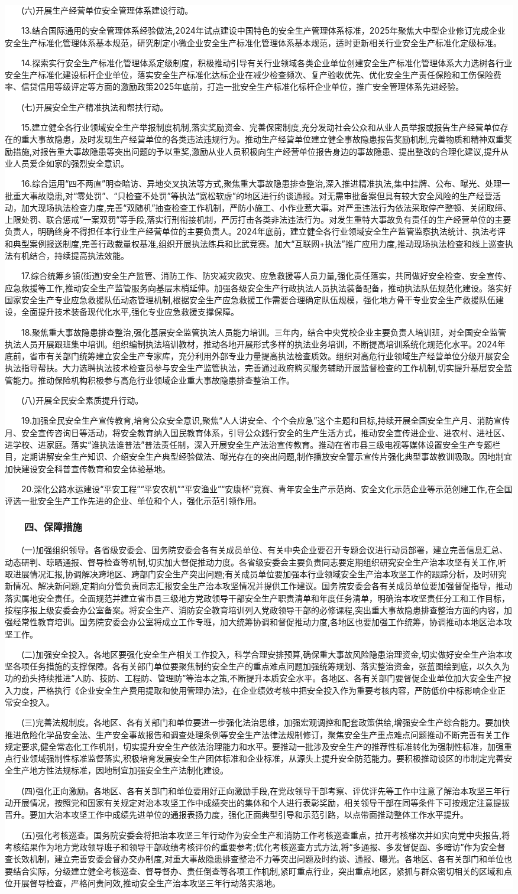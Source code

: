 &emsp;&emsp;(六)开展生产经营单位安全管理体系建设行动。

&emsp;&emsp;13.结合国际通用的安全管理体系经验做法,2024年试点建设中国特色的安全生产管理体系标准，2025年聚焦大中型企业修订完成企业安全生产标准化管理体系基本规范，研究制定小微企业安全生产标准化管理体系基本规范，适时更新相关行业安全生产标准化定级标准。

&emsp;&emsp;14.探索实行安全生产标准化管理体系定级制度，积极推动引导有关行业领域各类企业单位创建安全生产标准化管理体系大力选树各行业安全生产标准化建设标杆企业单位，落实安全生产标准化达标企业在减少检查频次、复产验收优先、优化安全生产责任保险和工伤保险费率、信贷信用等级评定等方面的激励政策2025年底前，打造一批安全生产标准化标杆企业单位，推广安全管理体系先进经验。

&emsp;&emsp;(七)开展安全生产精准执法和帮扶行动。

&emsp;&emsp;15.建立健全各行业领域安全生产举报制度机制,落实奖励资金、完善保密制度,充分发动社会公众和从业人员举报或报告生产经营单位存在的重大事故隐患，及时发现生产经营单位的各类违法违规行为。推动生产经营单位建立健全事故隐患报告奖励机制,完善物质和精神双重奖励措施,对报告重大事故隐患等突出问题的予以重奖,激励从业人员积极向生产经营单位报告身边的事故隐患、提出整改的合理化建议,提升从业人员爱企如家的强烈安全意识。

&emsp;&emsp;16.综合运用“四不两直”明查暗访、异地交叉执法等方式,聚焦重大事故隐患排查整治,深入推进精准执法,集中挂牌、公布、曝光、处理一批重大事故隐患,对“零处罚”、“只检查不处罚”等执法“宽松软虚”的地区进行约谈通报。对无需审批备案但具有较大安全风险的生产经营活动，加大现场执法检查力度,完善“双随机”抽查检查工作机制，严防小施工、小作业惹大事。对严重违法行为依法采取停产整顿、关闭取缔、上限处罚、联合惩戒“一案双罚”等手段,落实行刑衔接机制，严厉打击各类非法违法行为。对发生重特大事故负有责任的生产经营单位的主要负责人，明确终身不得担任本行业生产经营单位的主要负责人。2024年底前，建立健全各行业领域安全生产监管监察执法统计、执法考评和典型案例报送制度,完善行政裁量权基准,组织开展执法练兵和比武竞赛。加大“互联网+执法”推广应用力度,推动现场执法检查和线上巡查执法有机结合，持续提高执法效能。

&emsp;&emsp;17.综合统筹乡镇(街道)安全生产监管、消防工作、防灾减灾救灾、应急救援等人员力量,强化责任落实，共同做好安全检查、安全宣传、应急救援等工作,推动安全生产监管服务向基层末梢延伸。加强各级安全生产行政执法人员执法装备配备，推动执法队伍规范化建设。落实好国家安全生产专业应急救援队伍动态管理机制,根据安全生产应急救援工作需要合理确定队伍规模，强化地方骨干专业安全生产救援队伍建设，全面提升技术装备现代化水平,强化专业应急救援支撑保障。

&emsp;&emsp;18.聚焦重大事故隐患排查整治,强化基层安全监管执法人员能力培训。三年内，结合中央党校企业主要负责人培训班，对全国安全监管执法人员开展跟班集中培训。组织编制执法培训教材，推动各地开展形式多样的执法业务培训，不断提高培训系统化规范化水平。2024年底前，省市有关部门统筹建立安全生产专家库，充分利用外部专业力量提高执法检查质效。组织对高危行业领域生产经营单位分级开展安全执法指导帮扶。大力选聘执法技术检查员参与安全生产监管执法，完善通过政府购买服务辅助开展监督检查的工作机制,切实提升基层安全监管能力。推动保险机构积极参与高危行业领域企业重大事故隐患排查整治工作。

&emsp;&emsp;(八)开展全民安全素质提升行动。

&emsp;&emsp;19.加强全民安全生产宣传教育,培育公众安全意识,聚焦“人人讲安全、个个会应急”这个主题和目标,持续开展全国安全生产月、消防宣传月、安全宣传咨询日等活动，将安全教育纳入国民教育体系，引导公众践行安全的生产生活方式，推动安全宣传进企业、进农村、进社区、进学校、进家庭。落实“谁执法谁普法”普法责任制，深入开展安全生产法治宣传教育。推动在省市县三级电视等媒体设置安全生产专题栏目，定期讲解安全生产知识、介绍安全生产典型经验做法、曝光存在的突出问题,制作播放安全警示宣传片强化典型事故教训吸取。因地制宜加快建设安全科普宣传教育和安全体验基地。

&emsp;&emsp;20.深化公路水运建设“平安工程”“平安农机”“平安渔业”“安康杯”竞赛、青年安全生产示范岗、安全文化示范企业等示范创建工作,在全国评选一批安全生产工作先进的企业、单位和个人，强化示范引领作用。

### &emsp;&emsp;四、保障措施

&emsp;&emsp;(一)加强组织领导。各省级安委会、国务院安委会各有关成员单位、有关中央企业要召开专题会议进行动员部署，建立完善信息汇总、动态研判、晾晒通报、督导检查等机制,切实加大督促推动力度。各省级安委会主要负责同志要定期组织研究安全生产治本攻坚有关工作,听取进展情况汇报,协调解决跨地区、跨部门安全生产突出问题;有关成员单位要加强本行业领域安全生产治本攻坚工作的跟踪分析，及时研究新情况、解决新问题,定期向分管负责同志汇报安全生产治本攻坚情况并提供工作建议。国务院安委会各有关成员单位要加强督促指导，推动落实属地安全责任。全面规范并建立省市县三级地方党政领导干部安全生产职责清单和年度任务清单，明确治本攻坚责任分工和工作目标，按程序报上级安委会办公室备案。将安全生产、消防安全教育培训列入党政领导干部的必修课程,突出重大事故隐患排查整治方面的内容，加强经常性教育培训。国务院安委会办公室将成立工作专班，加大统筹协调和督促推动力度,各地区也要加强工作统筹，协调推动本地区治本攻坚工作。

&emsp;&emsp;(二)加强安全投入。各地区要强化安全生产相关工作投入，科学合理安排预算,确保重大事故风险隐患治理资金,切实做好安全生产治本攻坚各项任务措施的支撑保障。各有关部门单位要聚焦制约安全生产的重点难点问题加强统筹规划、落实整治资金，张蓝图绘到底，以久久为功的劲头持续推进“人防、技防、工程防、管理防”等治本之策,不断提升本质安全水平。各地区、各有关部门要督促企业单位加大安全生产投入力度，严格执行《企业安全生产费用提取和使用管理办法》，在企业绩效考核中把安全投入作为重要考核内容，严防低价中标影响企业正常安全投入。

&emsp;&emsp;(三)完善法规制度。各地区、各有关部门和单位要进一步强化法治思维，加强宏观调控和配套政策供给,增强安全生产综合能力。要加快推进危险化学品安全法、生产安全事故报告和调查处理条例等安全生产法律法规制修订，聚焦安全生产重点难点问题推动不断完善有关工作规定要求,健全常态化工作机制，切实提升安全生产依法治理能力和水平。要推动一批涉及安全生产的推荐性标准转化为强制性标准，加强重点行业领域强制性标准监督落实,积极培育发展安全生产团体标准和企业标准，从源头上提升安全防范能力。要积极推动设区的市制定完善安全生产地方性法规标准，因地制宜加强安全生产法制化建设。

&emsp;&emsp;(四)强化正向激励。各地区、各有关部门和单位要用好正向激励手段,在党政领导干部考察、评优评先等工作中注意了解治本攻坚三年行动开展情况，按照党和国家有关规定对治本攻坚工作中成绩突出的集体和个人进行表彰奖励，相关领导干部在同等条件下可按规定注意提拔晋升。要加大治本攻坚工作中成绩先进单位的通报表扬力度，强化正面典型引导和示范引路，以点带面推动整体工作水平提升。

&emsp;&emsp;(五)强化考核巡查。国务院安委会将把治本攻坚三年行动作为安全生产和消防工作考核巡查重点，拉开考核梯次并如实向党中央报告,将考核结果作为地方党政领导班子和领导干部政绩考核评价的重要参考;优化考核巡查方式方法,将“多通报、多发督促函、多暗访”作为安全督查长效机制，建立完善安委会督办交办制度,对重大事故隐患排查整治不力等突出问题及时约谈、通报、曝光。各地区、各有关部门和单位也要结合实际，分级建立健全考核巡查、督导督办、责任倒查等各项工作机制,紧盯重点行业，突出重点地区，紧抓与群众密切相关的区域和点位开展督导检查，严格问责问效,推动安全生产治本攻坚三年行动落实落地。
